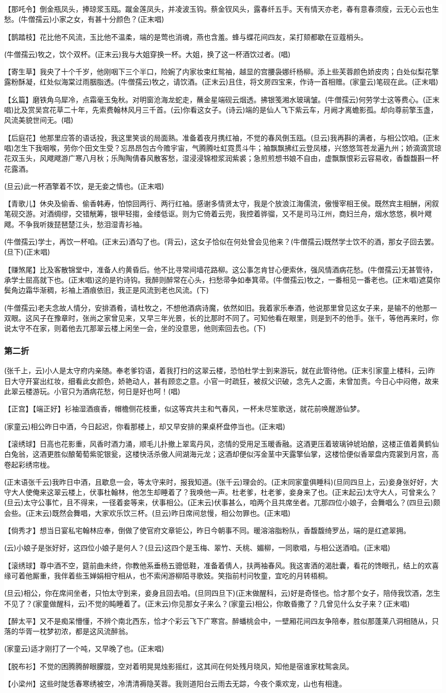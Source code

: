 【那吒令】倒金瓶凤头，捧琼浆玉瓯。蹴金莲凤头，并凌波玉钩。蔡金钗风头，露春纤五手。天有情天亦老，春有意春须瘦，云无心云也生愁。(牛僧孺云)小家之女，有甚十分颜色？(正末唱)  
  
【鹊踏枝】花比他不风流，玉比他不温柔，端的是莺也消魂，燕也含羞。蜂与蝶花间四友，呆打颏都歇在豆蔻梢头。  
  
(牛僧孺云)牧之，饮个双杯。(正末云)我与大姐穿换一杯。大姐，换了这一杯酒饮过者。(唱)  
  
【寄生草】我央了十个千岁，他刚咽下三个半口，险婉了内家妆束红鸳袖，越显的宫腰袅娜纤杨柳。添上些芙蓉颜色娇皮肉；白处似梨花擎露粉酥凝，红处似海棠过雨胭脂透。(牛僧孺云)牧之，请饮酒。(正末云)且住，将文房四宝来，作诗一首相赠。(家童云)笔砚在此。(正末唱)  
  
【幺篇】磨铁角乌犀冷，点霜毫玉兔秋。对明窗沧海龙蛇走，蘸金星端砚云烟透。拂银笺湘水玻璃皱。(牛僧孺云)何劳学士这等费心。(正末唱)比及赏吴宫花草二十年，先索费翰林风月三千首。(云)你看这女子。(诗云)端的是仙人飞下紫云车，月阙才离蟾影孤。却向尊前擎玉盏，风流美貌世间无。(唱)  
  
【后庭花】他那里应答的语话投，我这里笑谈的局面熟。准备着夜月携红袖，不觉的春风倒玉瓯。(旦云)我再斟的满者，与相公饮咱。(正末唱)怎生下我咽喉，劳你个田文生受？忘昂昂包古今赡宇宙，气腾腾吐虹霓贯斗牛；袖飘飘拂红云登凤楼，兴悠悠驾苍龙遍九州；娇滴滴赏琼花双玉头，风飕飕游广寒八月秋；乐陶陶倩春风散客愁，湿浸浸锦橙浆润紫裘；急煎煎想书娘不自由，虚飘飘恨彩云容易收，香馥馥斟一杯花露酒。  
  
(旦云)此一杯酒擎着不饮，是无妾之情也。(正末唱)  
  
【青歌儿】休央及偷香、偷香韩寿，怕惊回两行、两行红袖。感谢多情贤太守，我是个放浪江海儒流，傲慢宰相王侯。既然宾主相酬，闲叙笔砚交游。对酒绸缪，交错觥筹，银甲轻搊，金缕低讴。则为它倚着云兜，我控着骅骝，又不是司马江州，商妇兰舟，烟水悠悠，枫叶飕飕。不争我听拨琵琶楚江头，愁泪湿青衫袖。  
  
(牛僧孺云)学士，再饮一杯咱。(正末云)酒勾了也。(背云)，这女子恰似在何处曾会见他来？(牛僧孺云)既然学士饮不的酒，那女子回去罢。(旦下)(正末唱)  
  
【赚煞尾】比及客散锦堂中，准备人约黄昏后。他不比寻常间墙花路柳。这公事怎肯甘心便索休，强风情酒病花愁。(牛僧孺云)无甚管待，承学士屈高就下也。(正末唱)这的是钓诗钩。我醉则醉常在心头，扫愁帚争如奉箕帚。(牛僧孺云)牧之，一番相见一番老也。(正末唱)遮莫你鬓角边霜华渐稠，衫袖上酒痕依旧，我正是风流到老也风流。(下)  
  
(牛僧孺云)老夫念故人情分，安排酒肴，请杜牧之，不想他酒病诗魔，依然如旧。我着家乐奉酒，他说那里曾见这女子来，是输不的他那一双眼。这风子在豫章时，张尚之家曾见来，又早三年光景，长的比那时不同了。可知他看在眼里，则是到不的他手。张千，等他再来时，你说太守不在家，则着他去兀那翠云楼上闲坐一会，坐的没意思，他则索回去也。(下)  

### 第二折  
  
(张千上，云)小人是太守府内亲随。奉老爹钧语，着我打扫的这翠云楼，恐怕杜学士到来游玩，就在此管待他。(正末引家童上楼科，云)昨日大守开宴出红妆，细看此女颜色，娇艳动人，甚有顾恋之意。小官一时疏狂，被叔父识破，念先人之面，未曾加责。今日心中闷倦，故来此翠云楼游玩。小官只为酒病花愁，何日是好也呵！(唱)  
  
【正宫】【端正好】衫袖湿酒痕香，帽檐侧花枝重，似这等宾共主和气春风，一杯未尽笙歌送，就花前唤醒游仙梦。  
  
(家童云)相公昨日中酒，今日起迟，你看那楼上，却又早安排的果桌杯盘停当也。(正末唱)  
  
【滚绣球】日高也花影重，风香时酒力涌，顺毛儿扑撤上翠鸾丹风，恣情的受用足玉暖香融。这酒更压着玻璃钟琥珀酿，这楼正值着黄鹤仙白兔翁，这酒更胜似酿葡萄紫驼银瓮，这楼快活杀傲人间湖海元龙；这酒却便似泻金茎中天露擎仙掌，这楼恰便似香翠盘内霓裳到月宫，高卷起彩绣帘栊。  
  
(正末语张千云)我昨日中酒，且歇息一会，等太守来时，报我知道。(张千云)理会的。(正末同家童俱睡科)(旦同四旦上，云)妾身张好好，大守大人使俺来这翠云楼上，伏事杜翰林，他怎生却睡着了？我唤他一声。杜老爹，杜老爹，妾身来了也。(正末起云)太守大人，可曾来么？(旦云)太守公事忙，且不得来，一径着妾等来，伏事相公。(正末云)伏事甚么，咱两个且共席坐者。兀那四位小娘子，会舞唱么？(四旦云)颇会些。(正末云)既然会舞唱，大家欢乐饮三杯。(旦云)昨日席间怠慢，相公勿罪也。(正末唱)  
  
【倘秀才】想当日宴私宅翰林应奉，倒做了使官府文章钜公，昨日今朝事不同。暖溶溶脂粉队，香馥馥绮罗丛，端的是红遮翠拥。  
  
(云)小娘子是张好好，这四位小娘子是何人？(旦云)这四个是玉梅、翠竹、夭桃、媚柳，一同歌唱，与相公送酒咱。(正末唱)  
  
【滚绣球】尊中酒不空，筵前曲未终，你教他系垂杨五骢低鞋，准备着倩人，扶两袖春风。我这害酒的渴肚囊，看花的馋眼孔，结上的欢喜缘可着他厮重，我伴着些玉婵娟相守相从，也不索闲游柳陌寻歌妓。笑指前村问牧童，宜吃的月转梧桐。  
  
(旦云)相公，你在席间坐者，只怕太守到来，妾身且回去咱。(旦同四旦下)(正末做醒科，云)好是奇怪也。恰才那个女子，陪侍我饮酒，怎生不见了？(家童做醒科，云)不觉的盹睡着了。(正末云)你见那女子来么？(家童云)相公，你敢昏撒了？几曾见什么女子来？(正末唱)  
  
【醉太平】又不是痴呆懵懂，不辨个南北西东，恰才个彩云飞下广寒宫。醉蟠桃会中，一壁厢花间四友争陪奉，胜似那蓬莱八洞相随从，只落的华胥一枕梦初浓，都是这风流醉翁。  
  
(家童云)适才刚打了一个吨，又早晚了也。(正末唱)  
  
【脱布衫】不觉的困腾腾醉眼朦胧，空对着明晃晃烛影摇红，这其间在何处残月晓风，知他是宿谁家枕鸳衾凤。  
  
【小梁州】这些时陡恁春寒绣被空，冷清清褥隐芙蓉。我则道阳台云雨去无踪，今夜个乘欢宠，山也有相逢。  
  